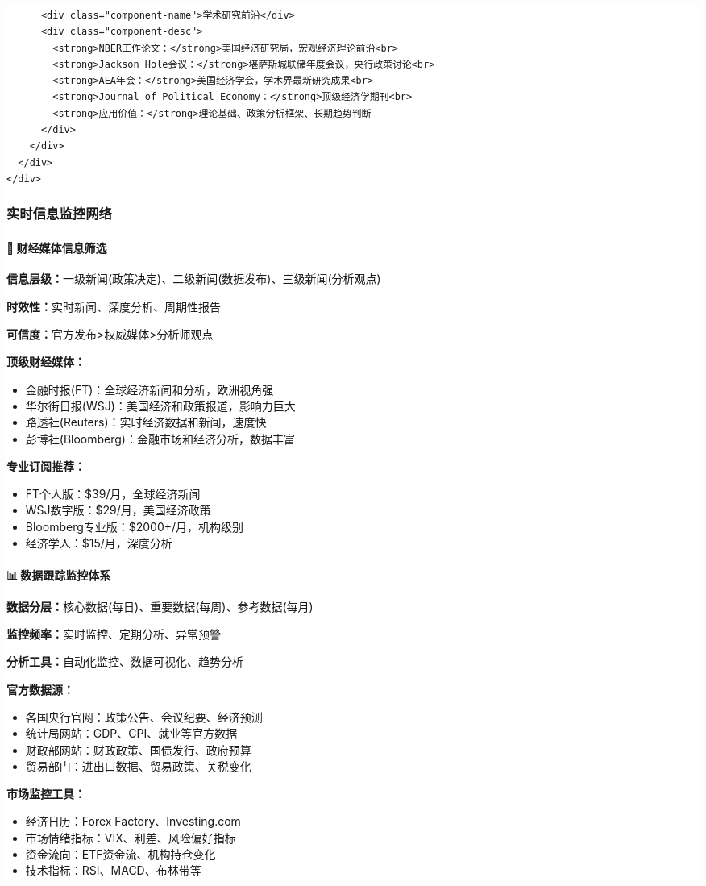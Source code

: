           <div class="component-name">学术研究前沿</div>
          <div class="component-desc">
            <strong>NBER工作论文：</strong>美国经济研究局，宏观经济理论前沿<br>
            <strong>Jackson Hole会议：</strong>堪萨斯城联储年度会议，央行政策讨论<br>
            <strong>AEA年会：</strong>美国经济学会，学术界最新研究成果<br>
            <strong>Journal of Political Economy：</strong>顶级经济学期刊<br>
            <strong>应用价值：</strong>理论基础、政策分析框架、长期趋势判断
          </div>
        </div>
      </div>
    </div>
  </div>
</div>

### 实时信息监控网络

<div class="key-points">
  <div class="key-point">
    <h4>📰 财经媒体信息筛选</h4>
    <p><strong>信息层级：</strong>一级新闻(政策决定)、二级新闻(数据发布)、三级新闻(分析观点)</p>
    <p><strong>时效性：</strong>实时新闻、深度分析、周期性报告</p>
    <p><strong>可信度：</strong>官方发布>权威媒体>分析师观点</p>
    <div class="analysis-points">
      <p><strong>顶级财经媒体：</strong></p>
      <ul>
        <li>金融时报(FT)：全球经济新闻和分析，欧洲视角强</li>
        <li>华尔街日报(WSJ)：美国经济和政策报道，影响力巨大</li>
        <li>路透社(Reuters)：实时经济数据和新闻，速度快</li>
        <li>彭博社(Bloomberg)：金融市场和经济分析，数据丰富</li>
      </ul>
      <p><strong>专业订阅推荐：</strong></p>
      <ul>
        <li>FT个人版：$39/月，全球经济新闻</li>
        <li>WSJ数字版：$29/月，美国经济政策</li>
        <li>Bloomberg专业版：$2000+/月，机构级别</li>
        <li>经济学人：$15/月，深度分析</li>
      </ul>
    </div>
  </div>
  <div class="key-point">
    <h4>📊 数据跟踪监控体系</h4>
    <p><strong>数据分层：</strong>核心数据(每日)、重要数据(每周)、参考数据(每月)</p>
    <p><strong>监控频率：</strong>实时监控、定期分析、异常预警</p>
    <p><strong>分析工具：</strong>自动化监控、数据可视化、趋势分析</p>
    <div class="analysis-points">
      <p><strong>官方数据源：</strong></p>
      <ul>
        <li>各国央行官网：政策公告、会议纪要、经济预测</li>
        <li>统计局网站：GDP、CPI、就业等官方数据</li>
        <li>财政部网站：财政政策、国债发行、政府预算</li>
        <li>贸易部门：进出口数据、贸易政策、关税变化</li>
      </ul>
      <p><strong>市场监控工具：</strong></p>
      <ul>
        <li>经济日历：Forex Factory、Investing.com</li>
        <li>市场情绪指标：VIX、利差、风险偏好指标</li>
        <li>资金流向：ETF资金流、机构持仓变化</li>
        <li>技术指标：RSI、MACD、布林带等</li>
      </ul>
    </div>
  </div>
</div>
